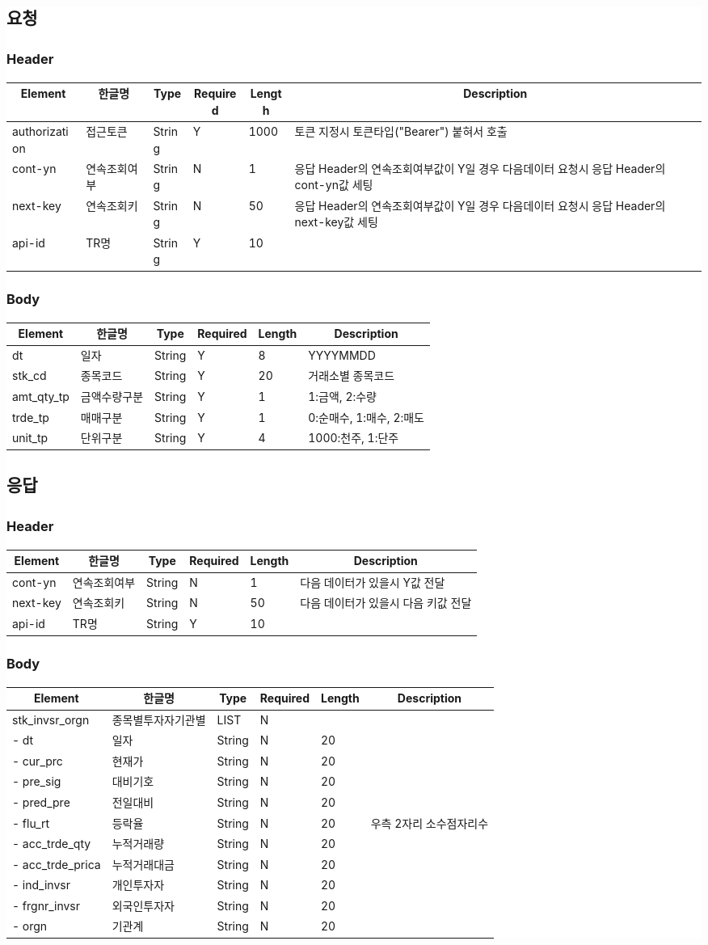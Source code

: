 ## 요청

### Header

| Element | 한글명 | Type | Required | Length | Description |
|---------|--------|------|----------|---------|-------------|
| authorization | 접근토큰 | String | Y | 1000 | 토큰 지정시 토큰타입("Bearer") 붙혀서 호출 |
| cont-yn | 연속조회여부 | String | N | 1 | 응답 Header의 연속조회여부값이 Y일 경우 다음데이터 요청시 응답 Header의 cont-yn값 세팅 |
| next-key | 연속조회키 | String | N | 50 | 응답 Header의 연속조회여부값이 Y일 경우 다음데이터 요청시 응답 Header의 next-key값 세팅 |
| api-id | TR명 | String | Y | 10 |  |

### Body

| Element | 한글명 | Type | Required | Length | Description |
|---------|--------|------|----------|---------|-------------|
| dt | 일자 | String | Y | 8 | YYYYMMDD |
| stk_cd | 종목코드 | String | Y | 20 | 거래소별 종목코드 |
| amt_qty_tp | 금액수량구분 | String | Y | 1 | 1:금액, 2:수량 |
| trde_tp | 매매구분 | String | Y | 1 | 0:순매수, 1:매수, 2:매도 |
| unit_tp | 단위구분 | String | Y | 4 | 1000:천주, 1:단주 |

## 응답

### Header

| Element | 한글명 | Type | Required | Length | Description |
|---------|--------|------|----------|---------|-------------|
| cont-yn | 연속조회여부 | String | N | 1 | 다음 데이터가 있을시 Y값 전달 |
| next-key | 연속조회키 | String | N | 50 | 다음 데이터가 있을시 다음 키값 전달 |
| api-id | TR명 | String | Y | 10 |  |

### Body

| Element | 한글명 | Type | Required | Length | Description |
|---------|--------|------|----------|---------|-------------|
| stk_invsr_orgn | 종목별투자자기관별 | LIST | N |  |  |
| - dt | 일자 | String | N | 20 |  |
| - cur_prc | 현재가 | String | N | 20 |  |
| - pre_sig | 대비기호 | String | N | 20 |  |
| - pred_pre | 전일대비 | String | N | 20 |  |
| - flu_rt | 등락율 | String | N | 20 | 우측 2자리 소수점자리수 |
| - acc_trde_qty | 누적거래량 | String | N | 20 |  |
| - acc_trde_prica | 누적거래대금 | String | N | 20 |  |
| - ind_invsr | 개인투자자 | String | N | 20 |  |
| - frgnr_invsr | 외국인투자자 | String | N | 20 |  |
| - orgn | 기관계 | String | N | 20 |  |